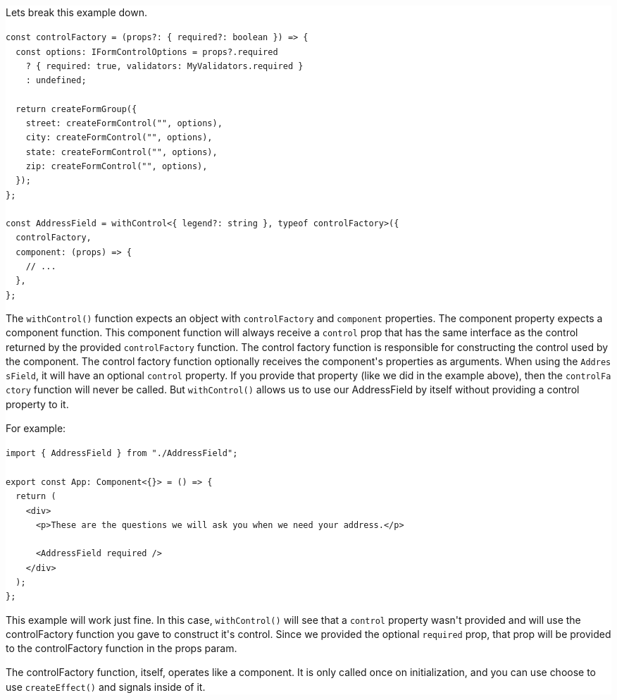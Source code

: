 Lets break this example down.

```tsx
const controlFactory = (props?: { required?: boolean }) => {
  const options: IFormControlOptions = props?.required
    ? { required: true, validators: MyValidators.required }
    : undefined;

  return createFormGroup({
    street: createFormControl("", options),
    city: createFormControl("", options),
    state: createFormControl("", options),
    zip: createFormControl("", options),
  });
};

const AddressField = withControl<{ legend?: string }, typeof controlFactory>({
  controlFactory,
  component: (props) => {
    // ...
  },
};
```

The `withControl()` function expects an object with `controlFactory` and `component` properties. The component property expects a component function. This component function will always receive a `control` prop that has the same interface as the control returned by the provided `controlFactory` function. The control factory function is responsible for constructing the control used by the component. The control factory function optionally receives the component's properties as arguments. When using the `AddressField`, it will have an optional `control` property. If you provide that property (like we did in the example above), then the `controlFactory` function will never be called. But `withControl()` allows us to use our AddressField by itself without providing a control property to it.

For example:

```tsx
import { AddressField } from "./AddressField";

export const App: Component<{}> = () => {
  return (
    <div>
      <p>These are the questions we will ask you when we need your address.</p>

      <AddressField required />
    </div>
  );
};
```

This example will work just fine. In this case, `withControl()` will see that a `control` property wasn't provided and will use the controlFactory function you gave to construct it's control. Since we provided the optional `required` prop, that prop will be provided to the controlFactory function in the props param.

The controlFactory function, itself, operates like a component. It is only called once on initialization, and you can use choose to use `createEffect()` and signals inside of it.
